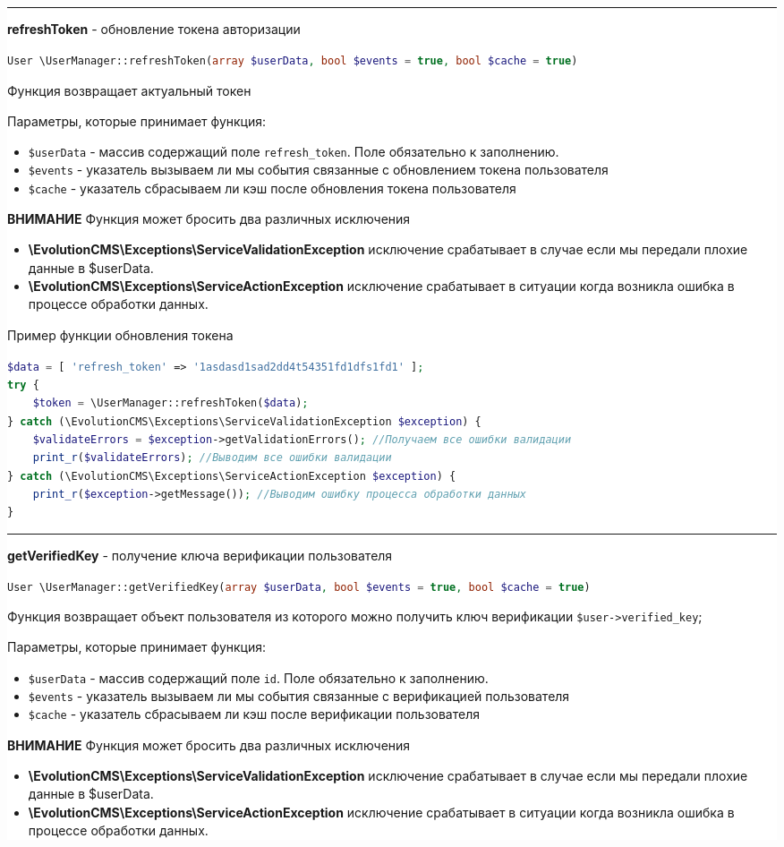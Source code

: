  ___
 <a name="refreshToken"></a>
 **refreshToken** - обновление токена авторизации
 ```php
 User \UserManager::refreshToken(array $userData, bool $events = true, bool $cache = true)
 ```

 Функция возвращает актуальный токен

 Параметры, которые принимает функция:
 - `$userData` - массив содержащий поле `refresh_token`. Поле обязательно к заполнению.
 - `$events` - указатель вызываем ли мы события связанные с обновлением токена пользователя
 - `$cache` - указатель сбрасываем ли кэш после обновления токена пользователя

 **ВНИМАНИЕ**
 Функция может бросить два различных исключения 

 - **\EvolutionCMS\Exceptions\ServiceValidationException** исключение срабатывает в случае если мы передали плохие данные в $userData.
 - **\EvolutionCMS\Exceptions\ServiceActionException** исключение срабатывает в ситуации когда возникла ошибка в процессе обработки данных.

 Пример функции обновления токена

 ```php
 $data = [ 'refresh_token' => '1asdasd1sad2dd4t54351fd1dfs1fd1' ];
 try {
     $token = \UserManager::refreshToken($data);
 } catch (\EvolutionCMS\Exceptions\ServiceValidationException $exception) {
     $validateErrors = $exception->getValidationErrors(); //Получаем все ошибки валидации
     print_r($validateErrors); //Выводим все ошибки валидации
 } catch (\EvolutionCMS\Exceptions\ServiceActionException $exception) {
     print_r($exception->getMessage()); //Выводим ошибку процесса обработки данных
 }
 ```

 ___
 <a name="getVerifiedKey"></a>
 **getVerifiedKey** - получение ключа верификации пользователя
 ```php
 User \UserManager::getVerifiedKey(array $userData, bool $events = true, bool $cache = true)
 ```

 Функция возвращает объект пользователя из которого можно получить ключ верификации `$user->verified_key`;

 Параметры, которые принимает функция:
 - `$userData` - массив содержащий поле `id`. Поле обязательно к заполнению.
 - `$events` - указатель вызываем ли мы события связанные с верификацией пользователя
 - `$cache` - указатель сбрасываем ли кэш после верификации пользователя

 **ВНИМАНИЕ**
 Функция может бросить два различных исключения 

 - **\EvolutionCMS\Exceptions\ServiceValidationException** исключение срабатывает в случае если мы передали плохие данные в $userData.
 - **\EvolutionCMS\Exceptions\ServiceActionException** исключение срабатывает в ситуации когда возникла ошибка в процессе обработки данных.
